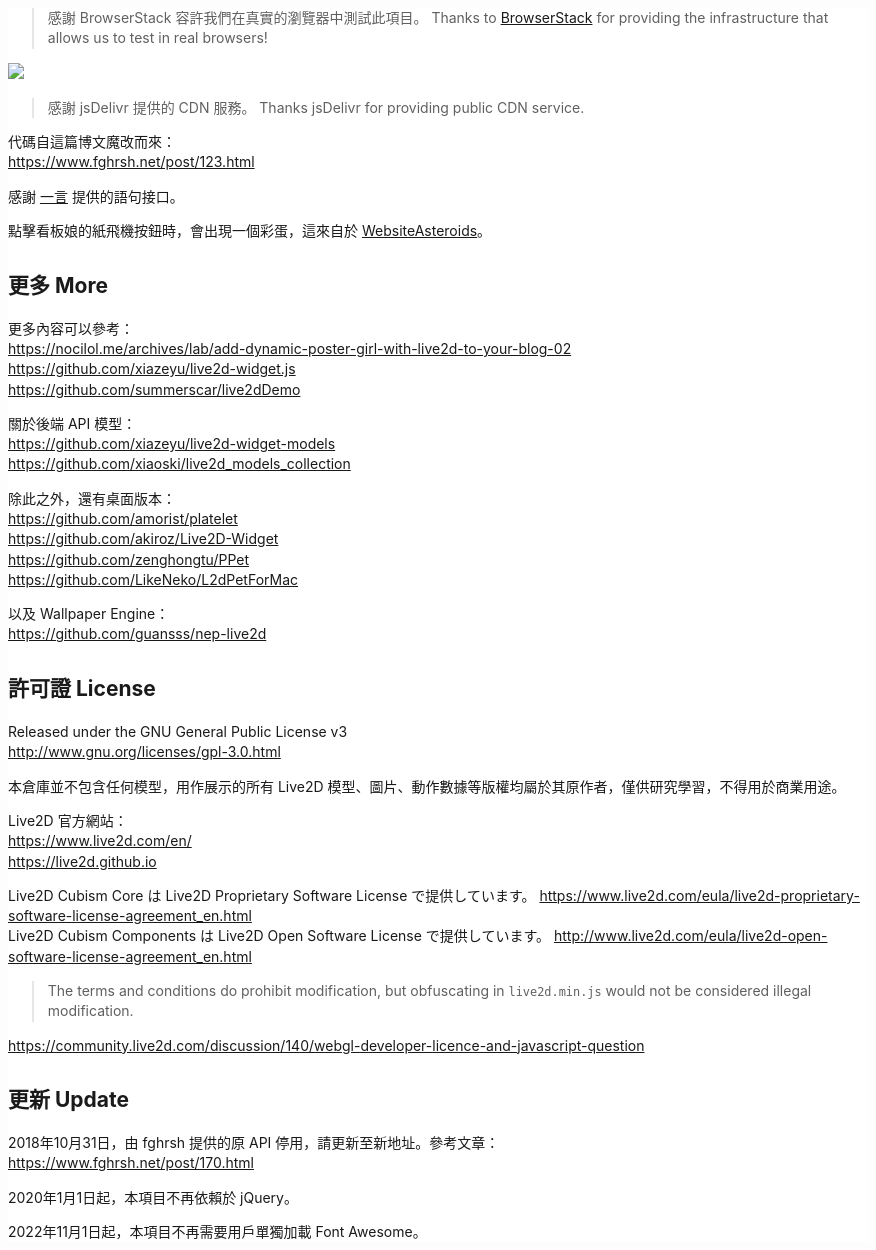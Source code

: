 > 感謝 BrowserStack 容許我們在真實的瀏覽器中測試此項目。
> Thanks to [BrowserStack](https://www.browserstack.com/) for providing the infrastructure that allows us to test in real browsers!

<a href="https://www.jsdelivr.com"><img height="80" src="https://raw.githubusercontent.com/jsdelivr/jsdelivr-media/master/default/svg/jsdelivr-logo-horizontal.svg"></a>

> 感謝 jsDelivr 提供的 CDN 服務。
> Thanks jsDelivr for providing public CDN service.

代碼自這篇博文魔改而來：  
https://www.fghrsh.net/post/123.html

感謝 [一言](https://hitokoto.cn) 提供的語句接口。

點擊看板娘的紙飛機按鈕時，會出現一個彩蛋，這來自於 [WebsiteAsteroids](http://www.websiteasteroids.com)。

## 更多 More

更多內容可以參考：  
https://nocilol.me/archives/lab/add-dynamic-poster-girl-with-live2d-to-your-blog-02  
https://github.com/xiazeyu/live2d-widget.js  
https://github.com/summerscar/live2dDemo

關於後端 API 模型：  
https://github.com/xiazeyu/live2d-widget-models  
https://github.com/xiaoski/live2d_models_collection

除此之外，還有桌面版本：  
https://github.com/amorist/platelet  
https://github.com/akiroz/Live2D-Widget  
https://github.com/zenghongtu/PPet  
https://github.com/LikeNeko/L2dPetForMac

以及 Wallpaper Engine：  
https://github.com/guansss/nep-live2d

## 許可證 License

Released under the GNU General Public License v3  
http://www.gnu.org/licenses/gpl-3.0.html

本倉庫並不包含任何模型，用作展示的所有 Live2D 模型、圖片、動作數據等版權均屬於其原作者，僅供研究學習，不得用於商業用途。

Live2D 官方網站：  
https://www.live2d.com/en/  
https://live2d.github.io

Live2D Cubism Core は Live2D Proprietary Software License で提供しています。
https://www.live2d.com/eula/live2d-proprietary-software-license-agreement_en.html  
Live2D Cubism Components は Live2D Open Software License で提供しています。
http://www.live2d.com/eula/live2d-open-software-license-agreement_en.html

> The terms and conditions do prohibit modification, but obfuscating in `live2d.min.js` would not be considered illegal modification.

https://community.live2d.com/discussion/140/webgl-developer-licence-and-javascript-question

## 更新 Update

2018年10月31日，由 fghrsh 提供的原 API 停用，請更新至新地址。參考文章：  
https://www.fghrsh.net/post/170.html

2020年1月1日起，本項目不再依賴於 jQuery。

2022年11月1日起，本項目不再需要用戶單獨加載 Font Awesome。
